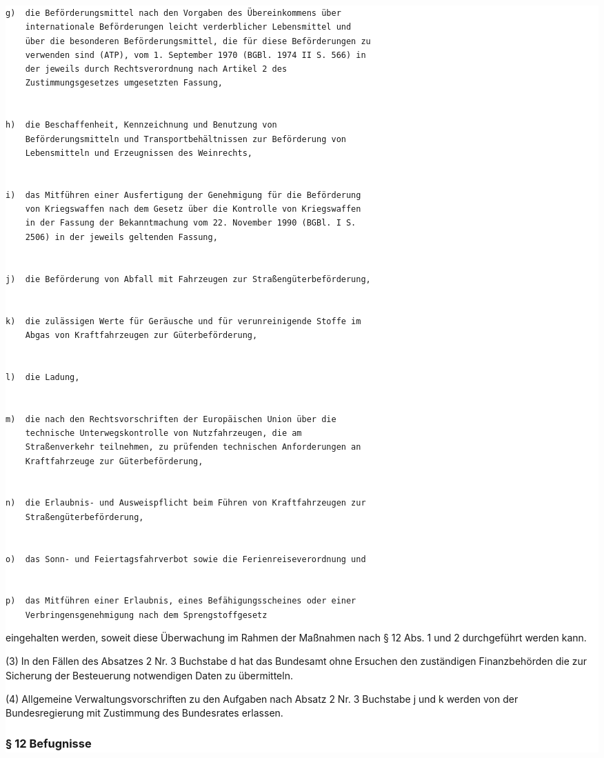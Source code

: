     g)  die Beförderungsmittel nach den Vorgaben des Übereinkommens über
        internationale Beförderungen leicht verderblicher Lebensmittel und
        über die besonderen Beförderungsmittel, die für diese Beförderungen zu
        verwenden sind (ATP), vom 1. September 1970 (BGBl. 1974 II S. 566) in
        der jeweils durch Rechtsverordnung nach Artikel 2 des
        Zustimmungsgesetzes umgesetzten Fassung,


    h)  die Beschaffenheit, Kennzeichnung und Benutzung von
        Beförderungsmitteln und Transportbehältnissen zur Beförderung von
        Lebensmitteln und Erzeugnissen des Weinrechts,


    i)  das Mitführen einer Ausfertigung der Genehmigung für die Beförderung
        von Kriegswaffen nach dem Gesetz über die Kontrolle von Kriegswaffen
        in der Fassung der Bekanntmachung vom 22. November 1990 (BGBl. I S.
        2506) in der jeweils geltenden Fassung,


    j)  die Beförderung von Abfall mit Fahrzeugen zur Straßengüterbeförderung,


    k)  die zulässigen Werte für Geräusche und für verunreinigende Stoffe im
        Abgas von Kraftfahrzeugen zur Güterbeförderung,


    l)  die Ladung,


    m)  die nach den Rechtsvorschriften der Europäischen Union über die
        technische Unterwegskontrolle von Nutzfahrzeugen, die am
        Straßenverkehr teilnehmen, zu prüfenden technischen Anforderungen an
        Kraftfahrzeuge zur Güterbeförderung,


    n)  die Erlaubnis- und Ausweispflicht beim Führen von Kraftfahrzeugen zur
        Straßengüterbeförderung,


    o)  das Sonn- und Feiertagsfahrverbot sowie die Ferienreiseverordnung und


    p)  das Mitführen einer Erlaubnis, eines Befähigungsscheines oder einer
        Verbringensgenehmigung nach dem Sprengstoffgesetz






eingehalten werden, soweit diese Überwachung im Rahmen der Maßnahmen
nach § 12 Abs. 1 und 2 durchgeführt werden kann.

(3) In den Fällen des Absatzes 2 Nr. 3 Buchstabe d hat das Bundesamt
ohne Ersuchen den zuständigen Finanzbehörden die zur Sicherung der
Besteuerung notwendigen Daten zu übermitteln.

(4) Allgemeine Verwaltungsvorschriften zu den Aufgaben nach Absatz 2
Nr. 3 Buchstabe j und k werden von der Bundesregierung mit Zustimmung
des Bundesrates erlassen.


### § 12 Befugnisse
